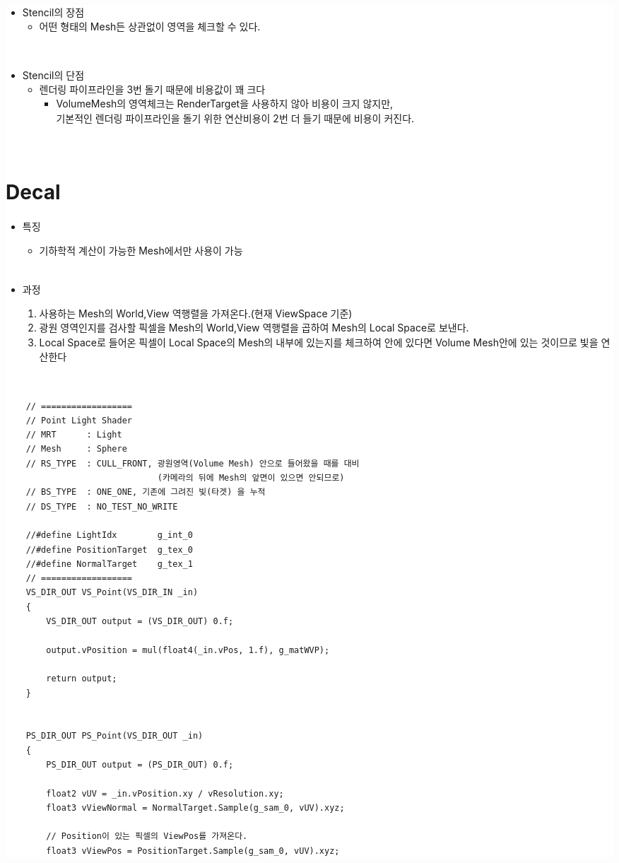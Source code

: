* Stencil의 장점
  * 어떤 형태의 Mesh든 상관없이 영역을 체크할 수 있다.

<br>

* Stencil의 단점
  * 렌더링 파이프라인을 3번 돌기 때문에 비용값이 꽤 크다
    * VolumeMesh의 영역체크는 RenderTarget을 사용하지 않아 비용이 크지 않지만,<br>
      기본적인 렌더링 파이프라인을 돌기 위한 연산비용이 2번 더 들기 때문에 비용이 커진다.

<br>


Decal
===================
* 특징
  * 기하학적 계산이 가능한 Mesh에서만 사용이 가능<br><br>


* 과정
  1. 사용하는 Mesh의 World,View 역행렬을 가져온다.(현재 ViewSpace 기준)
  2. 광원 영역인지를 검사할 픽셀을 Mesh의 World,View 역행렬을 곱하여 Mesh의 Local Space로 보낸다.
  3. Local Space로 들어온 픽셀이 Local Space의 Mesh의 내부에 있는지를 체크하여 안에 있다면 Volume Mesh안에 있는 것이므로 빛을 연산한다

<br>


        // ==================
        // Point Light Shader
        // MRT      : Light
        // Mesh     : Sphere
        // RS_TYPE  : CULL_FRONT, 광원영역(Volume Mesh) 안으로 들어왔을 때를 대비
                                  (카메라의 뒤에 Mesh의 앞면이 있으면 안되므로)
        // BS_TYPE  : ONE_ONE, 기존에 그려진 빛(타겟) 을 누적
        // DS_TYPE  : NO_TEST_NO_WRITE

        //#define LightIdx        g_int_0
        //#define PositionTarget  g_tex_0
        //#define NormalTarget    g_tex_1
        // ==================
        VS_DIR_OUT VS_Point(VS_DIR_IN _in)
        {
            VS_DIR_OUT output = (VS_DIR_OUT) 0.f;

            output.vPosition = mul(float4(_in.vPos, 1.f), g_matWVP);
                
            return output;
        }


        PS_DIR_OUT PS_Point(VS_DIR_OUT _in)
        {
            PS_DIR_OUT output = (PS_DIR_OUT) 0.f;
                
            float2 vUV = _in.vPosition.xy / vResolution.xy;
            float3 vViewNormal = NormalTarget.Sample(g_sam_0, vUV).xyz;
            
            // Position이 있는 픽셀의 ViewPos를 가져온다.
            float3 vViewPos = PositionTarget.Sample(g_sam_0, vUV).xyz;    
